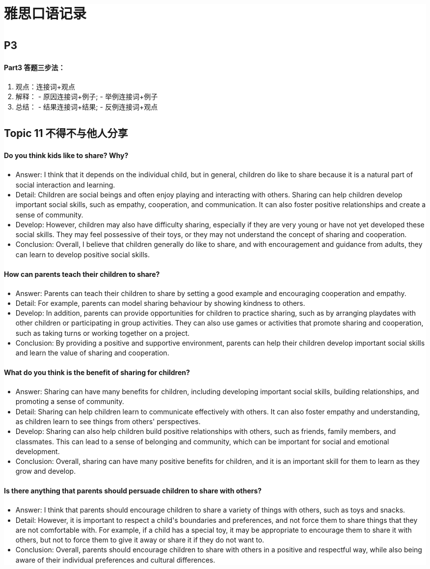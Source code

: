 # 雅思口语记录

## P3

#### Part3 答题三步法：
1. 观点：连接词+观点
2. 解释： - 原因连接词+例子;  - 举例连接词+例子
3. 总结： - 结果连接词+结果;  - 反例连接词+观点

## Topic 11 不得不与他人分享

####  Do you think kids like to share? Why?
*  Answer: I think that it depends on the individual child, but in general, children do like to share because it is a natural part of social interaction and learning.
*  Detail: Children are social beings and often enjoy playing and interacting with others. Sharing can help children develop important social skills, such as empathy, cooperation, and communication. It can also foster positive relationships and create a sense of community.
*  Develop: However, children may also have difficulty sharing, especially if they are very young or have not yet developed these social skills. They may feel possessive of their toys, or they may not understand the concept of sharing and cooperation.
*  Conclusion: Overall, I believe that children generally do like to share, and with encouragement and guidance from adults, they can learn to develop positive social skills.
    
####  How can parents teach their children to share?
*  Answer: Parents can teach their children to share by setting a good example and encouraging cooperation and empathy.
*  Detail: For example, parents can model sharing behaviour by showing kindness to others. 
*  Develop: In addition, parents can provide opportunities for children to practice sharing, such as by arranging playdates with other children or participating in group activities. They can also use games or activities that promote sharing and cooperation, such as taking turns or working together on a project.
*  Conclusion: By providing a positive and supportive environment, parents can help their children develop important social skills and learn the value of sharing and cooperation.

####  What do you think is the benefit of sharing for children?
*  Answer: Sharing can have many benefits for children, including developing important social skills, building relationships, and promoting a sense of community.
*  Detail: Sharing can help children learn to communicate effectively with others. It can also foster empathy and understanding, as children learn to see things from others' perspectives.
*  Develop: Sharing can also help children build positive relationships with others, such as friends, family members, and classmates. This can lead to a sense of belonging and community, which can be important for social and emotional development.
*  Conclusion: Overall, sharing can have many positive benefits for children, and it is an important skill for them to learn as they grow and develop.
    
####  Is there anything that parents should persuade children to share with others?
*  Answer: I think that parents should encourage children to share a variety of things with others, such as toys and snacks.
*  Detail: However, it is important to respect a child's boundaries and preferences, and not force them to share things that they are not comfortable with. For example, if a child has a special toy, it may be appropriate to encourage them to share it with others, but not to force them to give it away or share it if they do not want to.
*  Conclusion: Overall, parents should encourage children to share with others in a positive and respectful way, while also being aware of their individual preferences and cultural differences.
    